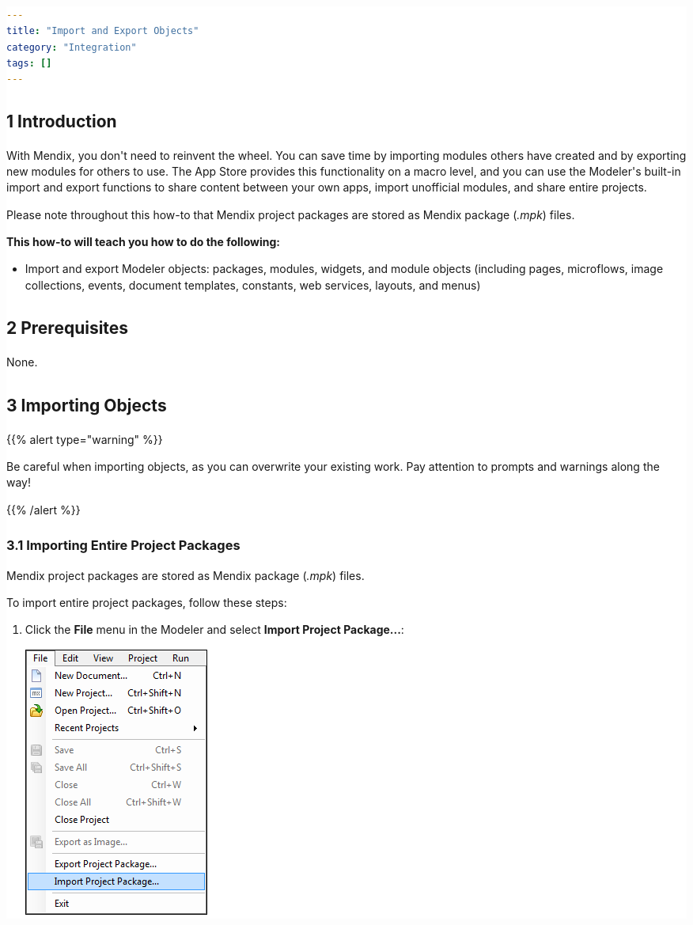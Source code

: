 ```yaml
---
title: "Import and Export Objects"
category: "Integration"
tags: []
---
```


## 1 Introduction

With Mendix, you don't need to reinvent the wheel. You can save time by importing modules others have created and by exporting new modules for others to use. The App Store provides this functionality on a macro level, and you can use the Modeler's built-in import and export functions to share content between your own apps, import unofficial modules, and share entire projects.

Please note throughout this how-to that Mendix project packages are stored as Mendix package (*.mpk*) files.

**This how-to will teach you how to do the following:**

* Import and export Modeler objects: packages, modules, widgets, and module objects (including pages, microflows, image collections, events, document templates, constants, web services, layouts, and menus)

## 2 Prerequisites

None.

## 3 Importing Objects

{{% alert type="warning" %}}

Be careful when importing objects, as you can overwrite your existing work. Pay attention to prompts and warnings along the way!

{{% /alert %}}

### 3.1 Importing Entire Project Packages

Mendix project packages are stored as Mendix package (*.mpk*) files.

To import entire project packages, follow these steps:

1. Click the **File** menu in the Modeler and select **Import Project Package...**:

    ![](attachments/18448739/18582103.png)
